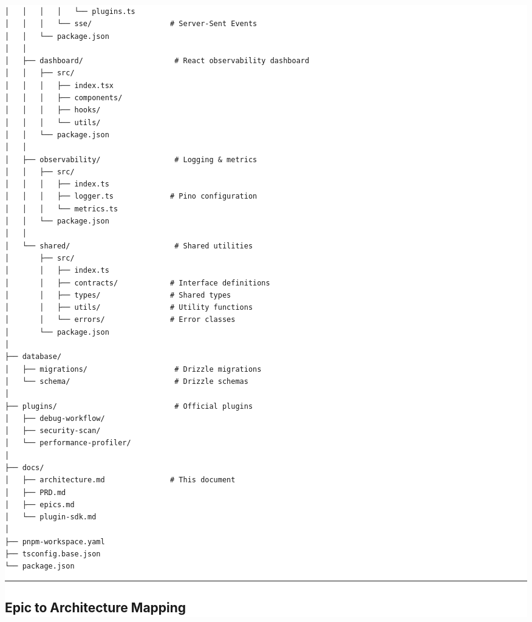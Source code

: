 ```
│   │   │   │   └── plugins.ts
│   │   │   └── sse/                  # Server-Sent Events
│   │   └── package.json
│   │
│   ├── dashboard/                     # React observability dashboard
│   │   ├── src/
│   │   │   ├── index.tsx
│   │   │   ├── components/
│   │   │   ├── hooks/
│   │   │   └── utils/
│   │   └── package.json
│   │
│   ├── observability/                 # Logging & metrics
│   │   ├── src/
│   │   │   ├── index.ts
│   │   │   ├── logger.ts             # Pino configuration
│   │   │   └── metrics.ts
│   │   └── package.json
│   │
│   └── shared/                        # Shared utilities
│       ├── src/
│       │   ├── index.ts
│       │   ├── contracts/            # Interface definitions
│       │   ├── types/                # Shared types
│       │   ├── utils/                # Utility functions
│       │   └── errors/               # Error classes
│       └── package.json
│
├── database/
│   ├── migrations/                    # Drizzle migrations
│   └── schema/                        # Drizzle schemas
│
├── plugins/                           # Official plugins
│   ├── debug-workflow/
│   ├── security-scan/
│   └── performance-profiler/
│
├── docs/
│   ├── architecture.md               # This document
│   ├── PRD.md
│   ├── epics.md
│   └── plugin-sdk.md
│
├── pnpm-workspace.yaml
├── tsconfig.base.json
└── package.json
```

---

## Epic to Architecture Mapping
